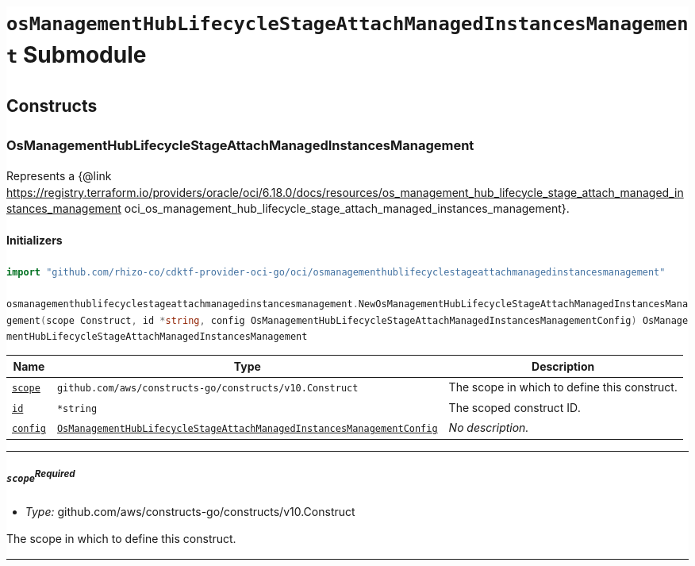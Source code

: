 # `osManagementHubLifecycleStageAttachManagedInstancesManagement` Submodule <a name="`osManagementHubLifecycleStageAttachManagedInstancesManagement` Submodule" id="rhizo-co-terraform-provider-oci.osManagementHubLifecycleStageAttachManagedInstancesManagement"></a>

## Constructs <a name="Constructs" id="Constructs"></a>

### OsManagementHubLifecycleStageAttachManagedInstancesManagement <a name="OsManagementHubLifecycleStageAttachManagedInstancesManagement" id="rhizo-co-terraform-provider-oci.osManagementHubLifecycleStageAttachManagedInstancesManagement.OsManagementHubLifecycleStageAttachManagedInstancesManagement"></a>

Represents a {@link https://registry.terraform.io/providers/oracle/oci/6.18.0/docs/resources/os_management_hub_lifecycle_stage_attach_managed_instances_management oci_os_management_hub_lifecycle_stage_attach_managed_instances_management}.

#### Initializers <a name="Initializers" id="rhizo-co-terraform-provider-oci.osManagementHubLifecycleStageAttachManagedInstancesManagement.OsManagementHubLifecycleStageAttachManagedInstancesManagement.Initializer"></a>

```go
import "github.com/rhizo-co/cdktf-provider-oci-go/oci/osmanagementhublifecyclestageattachmanagedinstancesmanagement"

osmanagementhublifecyclestageattachmanagedinstancesmanagement.NewOsManagementHubLifecycleStageAttachManagedInstancesManagement(scope Construct, id *string, config OsManagementHubLifecycleStageAttachManagedInstancesManagementConfig) OsManagementHubLifecycleStageAttachManagedInstancesManagement
```

| **Name** | **Type** | **Description** |
| --- | --- | --- |
| <code><a href="#rhizo-co-terraform-provider-oci.osManagementHubLifecycleStageAttachManagedInstancesManagement.OsManagementHubLifecycleStageAttachManagedInstancesManagement.Initializer.parameter.scope">scope</a></code> | <code>github.com/aws/constructs-go/constructs/v10.Construct</code> | The scope in which to define this construct. |
| <code><a href="#rhizo-co-terraform-provider-oci.osManagementHubLifecycleStageAttachManagedInstancesManagement.OsManagementHubLifecycleStageAttachManagedInstancesManagement.Initializer.parameter.id">id</a></code> | <code>*string</code> | The scoped construct ID. |
| <code><a href="#rhizo-co-terraform-provider-oci.osManagementHubLifecycleStageAttachManagedInstancesManagement.OsManagementHubLifecycleStageAttachManagedInstancesManagement.Initializer.parameter.config">config</a></code> | <code><a href="#rhizo-co-terraform-provider-oci.osManagementHubLifecycleStageAttachManagedInstancesManagement.OsManagementHubLifecycleStageAttachManagedInstancesManagementConfig">OsManagementHubLifecycleStageAttachManagedInstancesManagementConfig</a></code> | *No description.* |

---

##### `scope`<sup>Required</sup> <a name="scope" id="rhizo-co-terraform-provider-oci.osManagementHubLifecycleStageAttachManagedInstancesManagement.OsManagementHubLifecycleStageAttachManagedInstancesManagement.Initializer.parameter.scope"></a>

- *Type:* github.com/aws/constructs-go/constructs/v10.Construct

The scope in which to define this construct.

---